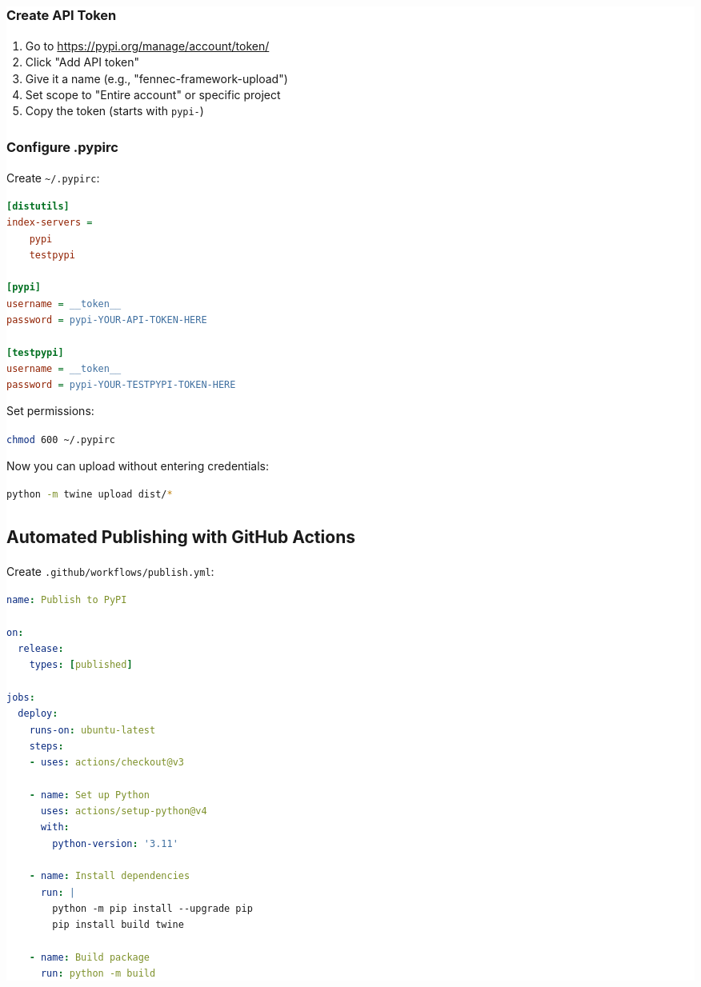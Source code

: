 ### Create API Token

1. Go to https://pypi.org/manage/account/token/
2. Click "Add API token"
3. Give it a name (e.g., "fennec-framework-upload")
4. Set scope to "Entire account" or specific project
5. Copy the token (starts with `pypi-`)

### Configure .pypirc

Create `~/.pypirc`:

```ini
[distutils]
index-servers =
    pypi
    testpypi

[pypi]
username = __token__
password = pypi-YOUR-API-TOKEN-HERE

[testpypi]
username = __token__
password = pypi-YOUR-TESTPYPI-TOKEN-HERE
```

Set permissions:
```bash
chmod 600 ~/.pypirc
```

Now you can upload without entering credentials:
```bash
python -m twine upload dist/*
```

## Automated Publishing with GitHub Actions

Create `.github/workflows/publish.yml`:

```yaml
name: Publish to PyPI

on:
  release:
    types: [published]

jobs:
  deploy:
    runs-on: ubuntu-latest
    steps:
    - uses: actions/checkout@v3
    
    - name: Set up Python
      uses: actions/setup-python@v4
      with:
        python-version: '3.11'
    
    - name: Install dependencies
      run: |
        python -m pip install --upgrade pip
        pip install build twine
    
    - name: Build package
      run: python -m build
```